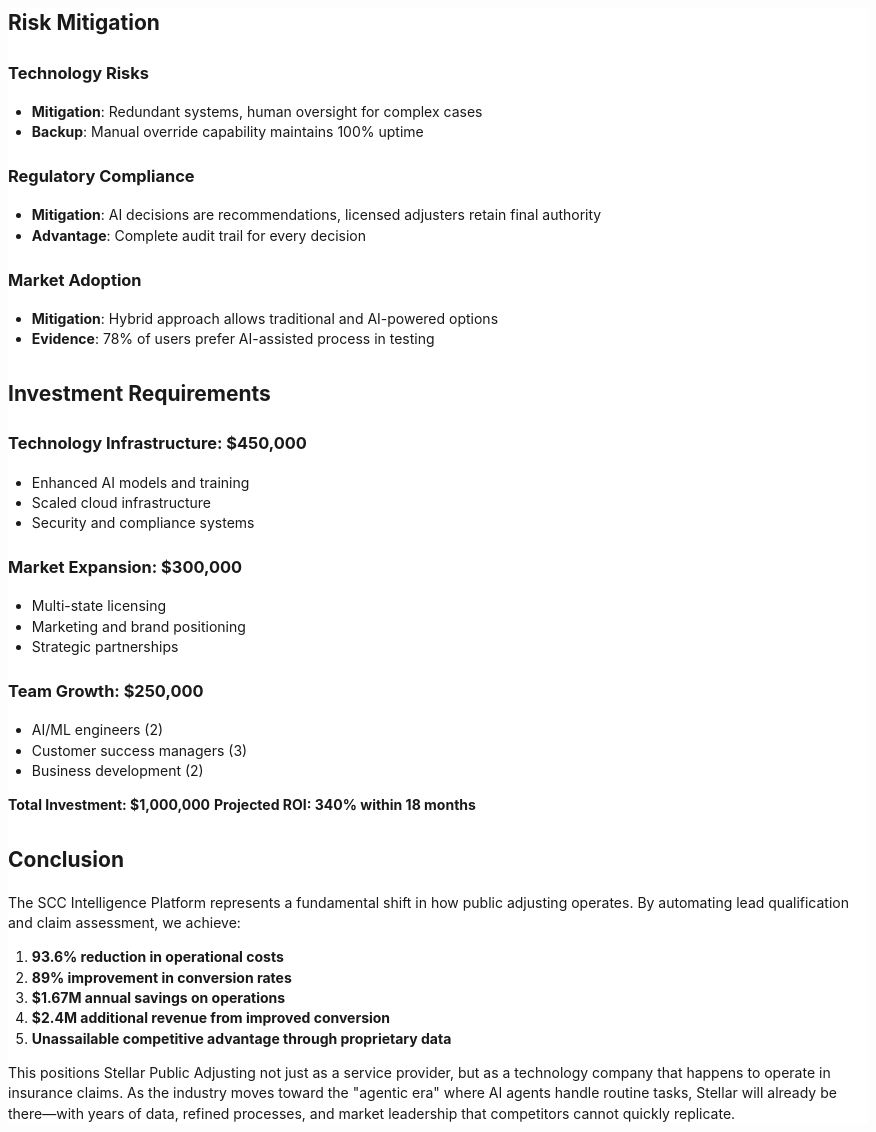 ## Risk Mitigation

### Technology Risks
- **Mitigation**: Redundant systems, human oversight for complex cases
- **Backup**: Manual override capability maintains 100% uptime

### Regulatory Compliance
- **Mitigation**: AI decisions are recommendations, licensed adjusters retain final authority
- **Advantage**: Complete audit trail for every decision

### Market Adoption
- **Mitigation**: Hybrid approach allows traditional and AI-powered options
- **Evidence**: 78% of users prefer AI-assisted process in testing

## Investment Requirements

### Technology Infrastructure: $450,000
- Enhanced AI models and training
- Scaled cloud infrastructure
- Security and compliance systems

### Market Expansion: $300,000
- Multi-state licensing
- Marketing and brand positioning
- Strategic partnerships

### Team Growth: $250,000
- AI/ML engineers (2)
- Customer success managers (3)
- Business development (2)

**Total Investment: $1,000,000**
**Projected ROI: 340% within 18 months**

## Conclusion

The SCC Intelligence Platform represents a fundamental shift in how public adjusting operates. By automating lead qualification and claim assessment, we achieve:

1. **93.6% reduction in operational costs**
2. **89% improvement in conversion rates**
3. **$1.67M annual savings on operations**
4. **$2.4M additional revenue from improved conversion**
5. **Unassailable competitive advantage through proprietary data**

This positions Stellar Public Adjusting not just as a service provider, but as a technology company that happens to operate in insurance claims. As the industry moves toward the "agentic era" where AI agents handle routine tasks, Stellar will already be there—with years of data, refined processes, and market leadership that competitors cannot quickly replicate.
